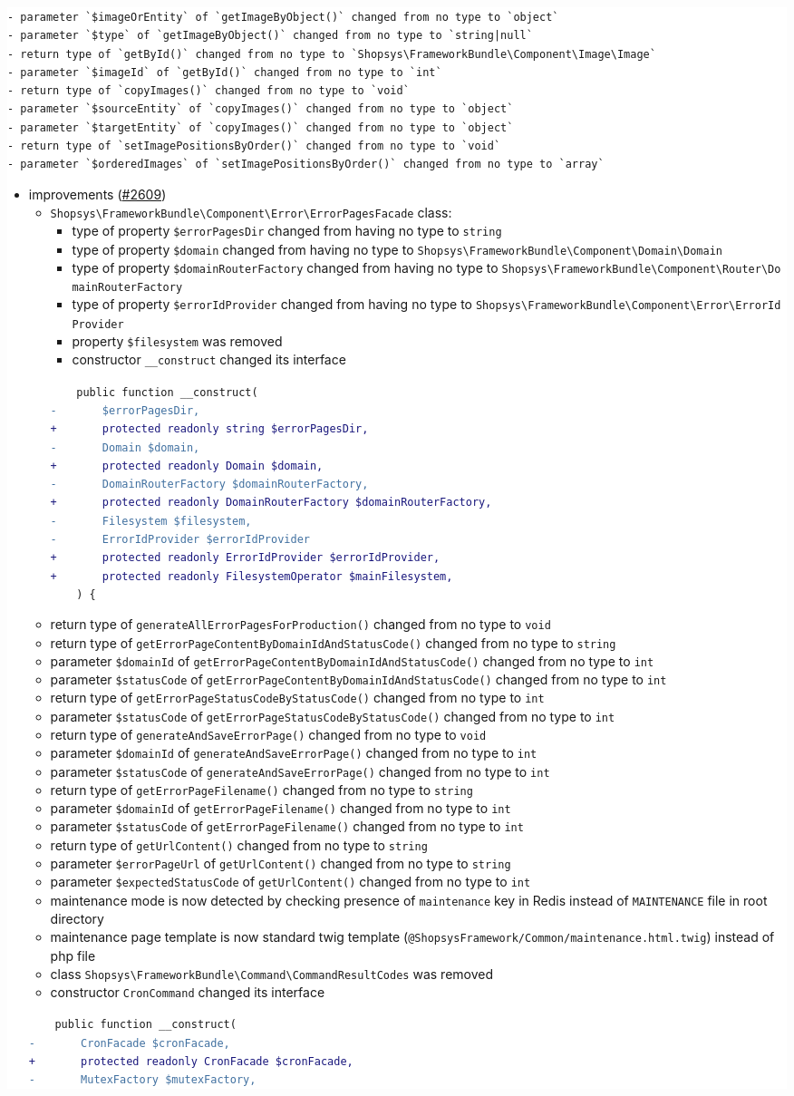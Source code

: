     - parameter `$imageOrEntity` of `getImageByObject()` changed from no type to `object`
    - parameter `$type` of `getImageByObject()` changed from no type to `string|null`
    - return type of `getById()` changed from no type to `Shopsys\FrameworkBundle\Component\Image\Image`
    - parameter `$imageId` of `getById()` changed from no type to `int`
    - return type of `copyImages()` changed from no type to `void`
    - parameter `$sourceEntity` of `copyImages()` changed from no type to `object`
    - parameter `$targetEntity` of `copyImages()` changed from no type to `object`
    - return type of `setImagePositionsByOrder()` changed from no type to `void`
    - parameter `$orderedImages` of `setImagePositionsByOrder()` changed from no type to `array`

- improvements ([#2609](https://github.com/shopsys/shopsys/pull/2609))
    - `Shopsys\FrameworkBundle\Component\Error\ErrorPagesFacade` class:
        - type of property `$errorPagesDir` changed from having no type to `string`
        - type of property `$domain` changed from having no type to `Shopsys\FrameworkBundle\Component\Domain\Domain`
        - type of property `$domainRouterFactory` changed from having no type to `Shopsys\FrameworkBundle\Component\Router\DomainRouterFactory`
        - type of property `$errorIdProvider` changed from having no type to `Shopsys\FrameworkBundle\Component\Error\ErrorIdProvider`
        - property `$filesystem` was removed
        - constructor `__construct` changed its interface
        ```diff
            public function __construct(
        -       $errorPagesDir,
        +       protected readonly string $errorPagesDir,
        -       Domain $domain,
        +       protected readonly Domain $domain,
        -       DomainRouterFactory $domainRouterFactory,
        +       protected readonly DomainRouterFactory $domainRouterFactory,
        -       Filesystem $filesystem,
        -       ErrorIdProvider $errorIdProvider
        +       protected readonly ErrorIdProvider $errorIdProvider,
        +       protected readonly FilesystemOperator $mainFilesystem,
            ) {
        ```
    - return type of `generateAllErrorPagesForProduction()` changed from no type to `void`
    - return type of `getErrorPageContentByDomainIdAndStatusCode()` changed from no type to `string`
    - parameter `$domainId` of `getErrorPageContentByDomainIdAndStatusCode()` changed from no type to `int`
    - parameter `$statusCode` of `getErrorPageContentByDomainIdAndStatusCode()` changed from no type to `int`
    - return type of `getErrorPageStatusCodeByStatusCode()` changed from no type to `int`
    - parameter `$statusCode` of `getErrorPageStatusCodeByStatusCode()` changed from no type to `int`
    - return type of `generateAndSaveErrorPage()` changed from no type to `void`
    - parameter `$domainId` of `generateAndSaveErrorPage()` changed from no type to `int`
    - parameter `$statusCode` of `generateAndSaveErrorPage()` changed from no type to `int`
    - return type of `getErrorPageFilename()` changed from no type to `string`
    - parameter `$domainId` of `getErrorPageFilename()` changed from no type to `int`
    - parameter `$statusCode` of `getErrorPageFilename()` changed from no type to `int`
    - return type of `getUrlContent()` changed from no type to `string`
    - parameter `$errorPageUrl` of `getUrlContent()` changed from no type to `string`
    - parameter `$expectedStatusCode` of `getUrlContent()` changed from no type to `int`
    - maintenance mode is now detected by checking presence of `maintenance` key in Redis instead of `MAINTENANCE` file in root directory
    - maintenance page template is now standard twig template (`@ShopsysFramework/Common/maintenance.html.twig`) instead of php file
    - class `Shopsys\FrameworkBundle\Command\CommandResultCodes` was removed
    - constructor `CronCommand` changed its interface
    ```diff
        public function __construct(
    -       CronFacade $cronFacade,
    +       protected readonly CronFacade $cronFacade,
    -       MutexFactory $mutexFactory,